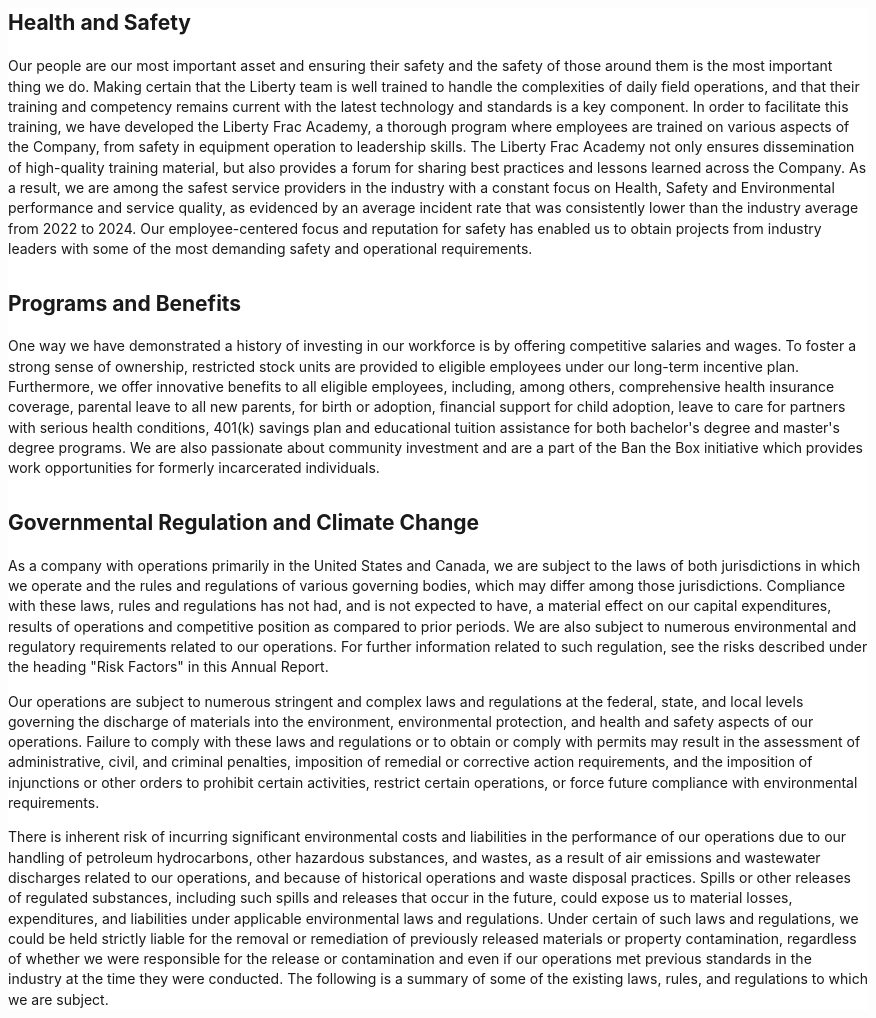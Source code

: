 Health and Safety
-----------------

Our people are our most important asset and ensuring their safety and the safety of those around them is the most important thing we do. Making certain that the Liberty team is well trained to handle the complexities of daily field operations, and that their training and competency remains current with the latest technology and standards is a key component. In order to facilitate this training, we have developed the Liberty Frac Academy, a thorough program where employees are trained on various aspects of the Company, from safety in equipment operation to leadership skills. The Liberty Frac Academy not only ensures dissemination of high-quality training material, but also provides a forum for sharing best practices and lessons learned across the Company. As a result, we are among the safest service providers in the industry with a constant focus on Health, Safety and Environmental performance and service quality, as evidenced by an average incident rate that was consistently lower than the industry average from 2022 to 2024. Our employee-centered focus and reputation for safety has enabled us to obtain projects from industry leaders with some of the most demanding safety and operational requirements.

Programs and Benefits
---------------------

One way we have demonstrated a history of investing in our workforce is by offering competitive salaries and wages. To foster a strong sense of ownership, restricted stock units are provided to eligible employees under our long-term incentive plan. Furthermore, we offer innovative benefits to all eligible employees, including, among others, comprehensive health insurance coverage, parental leave to all new parents, for birth or adoption, financial support for child adoption, leave to care for partners with serious health conditions, 401(k) savings plan and educational tuition assistance for both bachelor's degree and master's degree programs. We are also passionate about community investment and are a part of the Ban the Box initiative which provides work opportunities for formerly incarcerated individuals.

Governmental Regulation and Climate Change
------------------------------------------

As a company with operations primarily in the United States and Canada, we are subject to the laws of both jurisdictions in which we operate and the rules and regulations of various governing bodies, which may differ among those jurisdictions. Compliance with these laws, rules and regulations has not had, and is not expected to have, a material effect on our capital expenditures, results of operations and competitive position as compared to prior periods. We are also subject to numerous environmental and regulatory requirements related to our operations. For further information related to such regulation, see the risks described under the heading "Risk Factors" in this Annual Report.

Our operations are subject to numerous stringent and complex laws and regulations at the federal, state, and local levels governing the discharge of materials into the environment, environmental protection, and health and safety aspects of our operations. Failure to comply with these laws and regulations or to obtain or comply with permits may result in the assessment of administrative, civil, and criminal penalties, imposition of remedial or corrective action requirements, and the imposition of injunctions or other orders to prohibit certain activities, restrict certain operations, or force future compliance with environmental requirements.

There is inherent risk of incurring significant environmental costs and liabilities in the performance of our operations due to our handling of petroleum hydrocarbons, other hazardous substances, and wastes, as a result of air emissions and wastewater discharges related to our operations, and because of historical operations and waste disposal practices. Spills or other releases of regulated substances, including such spills and releases that occur in the future, could expose us to material losses, expenditures, and liabilities under applicable environmental laws and regulations. Under certain of such laws and regulations, we could be held strictly liable for the removal or remediation of previously released materials or property contamination, regardless of whether we were responsible for the release or contamination and even if our operations met previous standards in the industry at the time they were conducted. The following is a summary of some of the existing laws, rules, and regulations to which we are subject.
